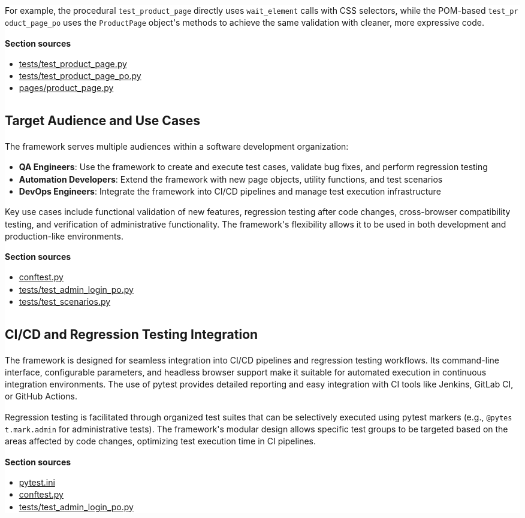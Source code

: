 For example, the procedural `test_product_page` directly uses `wait_element` calls with CSS selectors, while the POM-based `test_product_page_po` uses the `ProductPage` object's methods to achieve the same validation with cleaner, more expressive code.

**Section sources**
- [tests/test_product_page.py](file://tests/test_product_page.py#L0-L9)
- [tests/test_product_page_po.py](file://tests/test_product_page_po.py#L0-L8)
- [pages/product_page.py](file://pages/product_page.py#L0-L12)

## Target Audience and Use Cases

The framework serves multiple audiences within a software development organization:

- **QA Engineers**: Use the framework to create and execute test cases, validate bug fixes, and perform regression testing
- **Automation Developers**: Extend the framework with new page objects, utility functions, and test scenarios
- **DevOps Engineers**: Integrate the framework into CI/CD pipelines and manage test execution infrastructure

Key use cases include functional validation of new features, regression testing after code changes, cross-browser compatibility testing, and verification of administrative functionality. The framework's flexibility allows it to be used in both development and production-like environments.

**Section sources**
- [conftest.py](file://conftest.py#L0-L80)
- [tests/test_admin_login_po.py](file://tests/test_admin_login_po.py#L0-L19)
- [tests/test_scenarios.py](file://tests/test_scenarios.py#L0-L20)

## CI/CD and Regression Testing Integration

The framework is designed for seamless integration into CI/CD pipelines and regression testing workflows. Its command-line interface, configurable parameters, and headless browser support make it suitable for automated execution in continuous integration environments. The use of pytest provides detailed reporting and easy integration with CI tools like Jenkins, GitLab CI, or GitHub Actions.

Regression testing is facilitated through organized test suites that can be selectively executed using pytest markers (e.g., `@pytest.mark.admin` for administrative tests). The framework's modular design allows specific test groups to be targeted based on the areas affected by code changes, optimizing test execution time in CI pipelines.

**Section sources**
- [pytest.ini](file://pytest.ini#L0-L4)
- [conftest.py](file://conftest.py#L0-L80)
- [tests/test_admin_login_po.py](file://tests/test_admin_login_po.py#L0-L19)